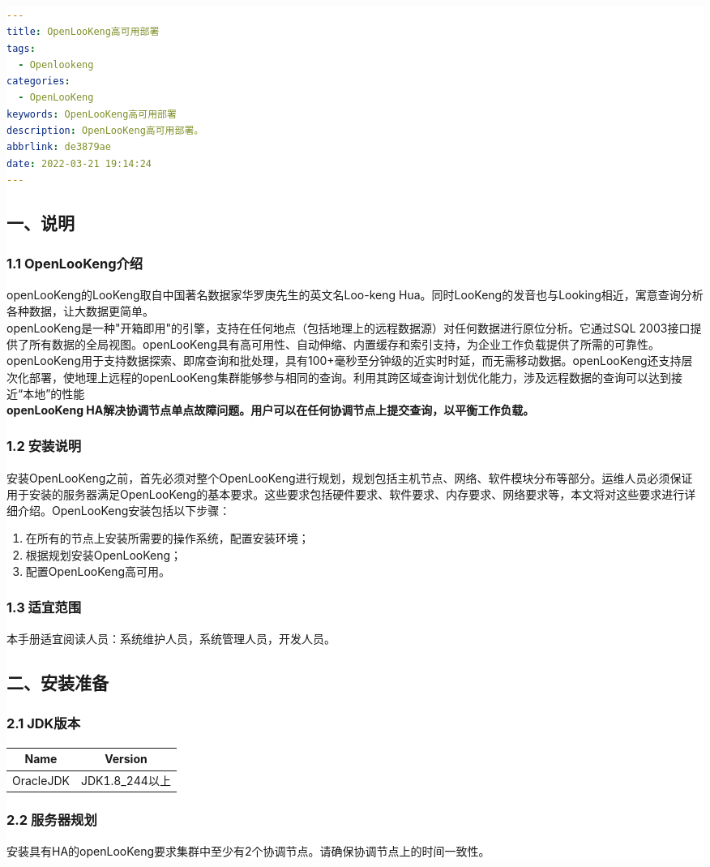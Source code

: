 ```yaml
---
title: OpenLooKeng高可用部署
tags:
  - Openlookeng
categories:
  - OpenLooKeng
keywords: OpenLooKeng高可用部署
description: OpenLooKeng高可用部署。
abbrlink: de3879ae
date: 2022-03-21 19:14:24
---
```




<a name="Nfhqw"></a>
## 一、说明
<a name="zuQta"></a>
### 1.1 OpenLooKeng介绍
openLooKeng的LooKeng取自中国著名数据家华罗庚先生的英文名Loo-keng Hua。同时LooKeng的发音也与Looking相近，寓意查询分析各种数据，让大数据更简单。<br />openLooKeng是一种"开箱即用"的引擎，支持在任何地点（包括地理上的远程数据源）对任何数据进行原位分析。它通过SQL 2003接口提供了所有数据的全局视图。openLooKeng具有高可用性、自动伸缩、内置缓存和索引支持，为企业工作负载提供了所需的可靠性。<br />openLooKeng用于支持数据探索、即席查询和批处理，具有100+毫秒至分钟级的近实时时延，而无需移动数据。openLooKeng还支持层次化部署，使地理上远程的openLooKeng集群能够参与相同的查询。利用其跨区域查询计划优化能力，涉及远程数据的查询可以达到接近“本地”的性能<br />**openLooKeng HA解决协调节点单点故障问题。用户可以在任何协调节点上提交查询，以平衡工作负载。**
<a name="P7JCf"></a>
### 1.2 安装说明
安装OpenLooKeng之前，⾸先必须对整个OpenLooKeng进⾏规划，规划包括主机节点、⽹络、软件模块分布等部分。运维⼈员必须保证⽤于安装的服务器满⾜OpenLooKeng的基本要求。这些要求包括硬件要求、软件要求、内存要求、⽹络要求等，本⽂将对这些要求进⾏详细介绍。OpenLooKeng安装包括以下步骤：

1. 在所有的节点上安装所需要的操作系统，配置安装环境；
1. 根据规划安装OpenLooKeng；
1. 配置OpenLooKeng高可用。
   <a name="tBtuy"></a>
### 1.3 适宜范围
本手册适宜阅读人员：系统维护人员，系统管理人员，开发人员。
<a name="UZRT7"></a>
## 二、安装准备
<a name="m8k4R"></a>
### 2.1 JDK版本
| Name | Version |
| --- | --- |
| OracleJDK | JDK1.8_244以上 |

<a name="XGvWl"></a>
### 2.2 服务器规划
安装具有HA的openLooKeng要求集群中至少有2个协调节点。请确保协调节点上的时间一致性。
